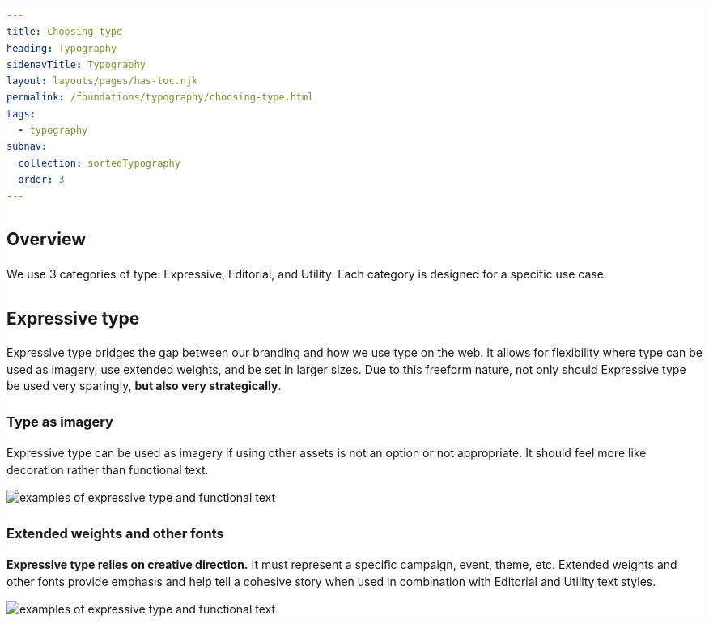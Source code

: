 ```yaml
---
title: Choosing type
heading: Typography
sidenavTitle: Typography
layout: layouts/pages/has-toc.njk
permalink: /foundations/typography/choosing-type.html
tags:
  - typography
subnav:
  collection: sortedTypography
  order: 3
---
```


## Overview

We use 3 categories of type: Expressive, Editorial, and Utility. Each category is designed for a specific use case.

## Expressive type

Expressive type bridges the gap between our branding and how we use type on the web. It allows for flexibility where type can be used as imagery, use extended weights, and be set in larger sizes. Due to this freeform nature, not only should Expressive type be used very sparingly, <strong>but also very strategically</strong>.

### Type as imagery

Expressive type can be used as imagery if using other assets is not an option or not appropriate. It should feel more like decoration rather than functional text.

<uxdot-example width-adjustment="900px" color-palette="lightest">
  <img src="/assets/typography/choosing-type-type-as-imagery.svg"
      alt="examples of expressive type and functional text"
      width="900"
      height="395">
</uxdot-example>

### Extended weights and other fonts

<strong>Expressive type relies on creative direction.</strong> It must represent a specific campaign, event, theme, etc. Extended weights and other fonts provide emphasis and help tell a cohesive story when used in combination with Editorial and Utility text styles.

<uxdot-example width-adjustment="1012px" color-palette="lightest">
  <img src="/assets/typography/choosing-type-extended-weights-other-fonts.svg"
      alt="examples of expressive type and functional text"
      width="1012"
      height="529">
</uxdot-example>
